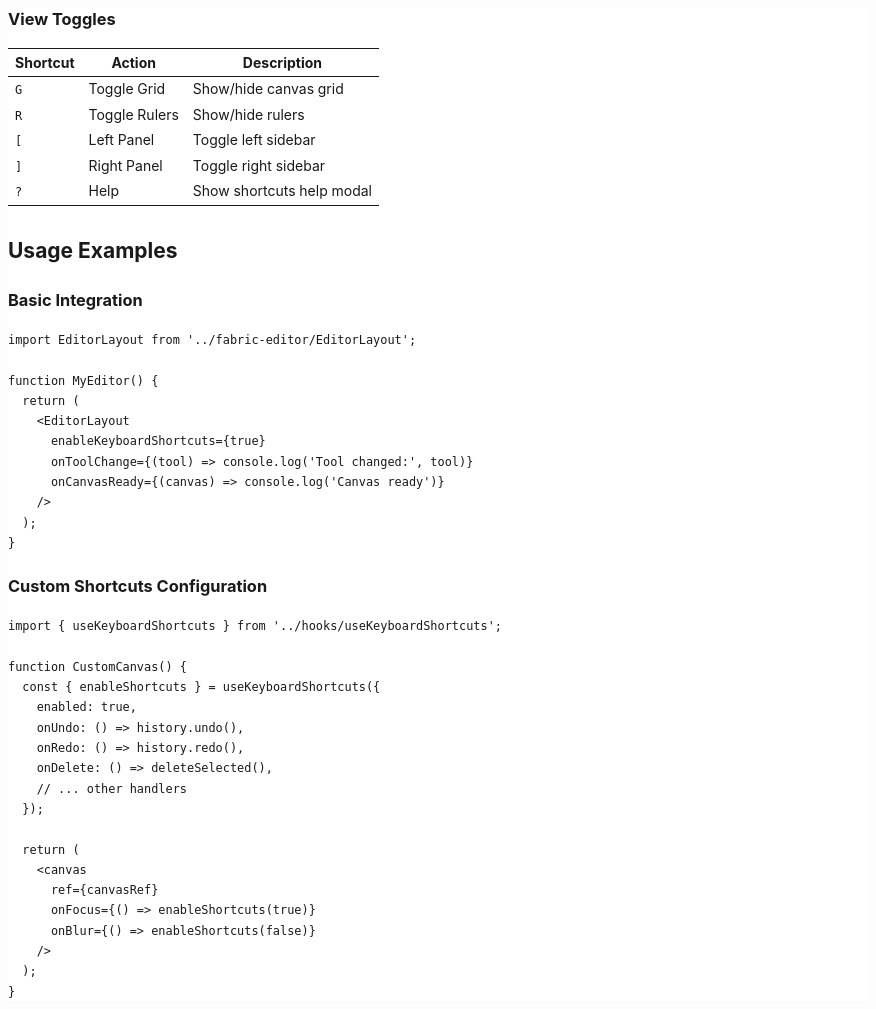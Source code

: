 ### View Toggles
| Shortcut | Action | Description |
|----------|--------|-------------|
| `G` | Toggle Grid | Show/hide canvas grid |
| `R` | Toggle Rulers | Show/hide rulers |
| `[` | Left Panel | Toggle left sidebar |
| `]` | Right Panel | Toggle right sidebar |
| `?` | Help | Show shortcuts help modal |

## Usage Examples

### Basic Integration

```tsx
import EditorLayout from '../fabric-editor/EditorLayout';

function MyEditor() {
  return (
    <EditorLayout
      enableKeyboardShortcuts={true}
      onToolChange={(tool) => console.log('Tool changed:', tool)}
      onCanvasReady={(canvas) => console.log('Canvas ready')}
    />
  );
}
```

### Custom Shortcuts Configuration

```tsx
import { useKeyboardShortcuts } from '../hooks/useKeyboardShortcuts';

function CustomCanvas() {
  const { enableShortcuts } = useKeyboardShortcuts({
    enabled: true,
    onUndo: () => history.undo(),
    onRedo: () => history.redo(),
    onDelete: () => deleteSelected(),
    // ... other handlers
  });
  
  return (
    <canvas 
      ref={canvasRef}
      onFocus={() => enableShortcuts(true)}
      onBlur={() => enableShortcuts(false)}
    />
  );
}
```
